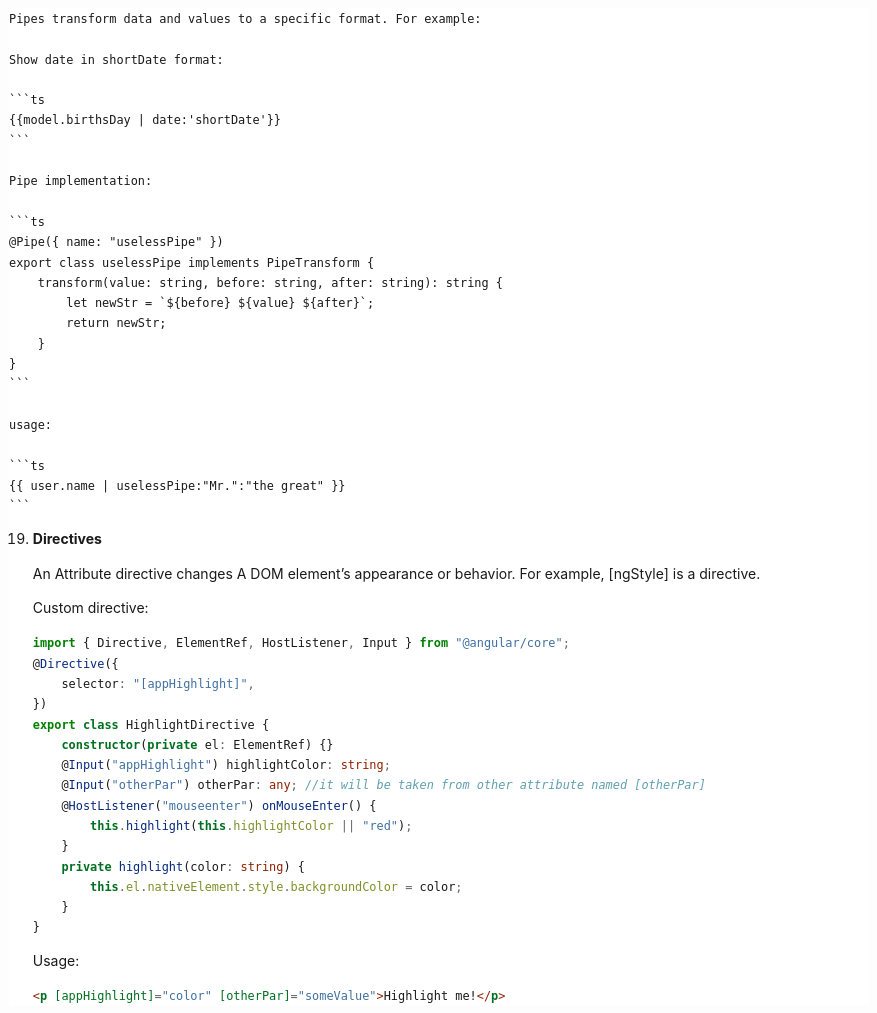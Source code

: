     Pipes transform data and values to a specific format. For example:

    Show date in shortDate format:

    ```ts
    {{model.birthsDay | date:'shortDate'}}
    ```

    Pipe implementation:

    ```ts
    @Pipe({ name: "uselessPipe" })
    export class uselessPipe implements PipeTransform {
        transform(value: string, before: string, after: string): string {
            let newStr = `${before} ${value} ${after}`;
            return newStr;
        }
    }
    ```

    usage:

    ```ts
    {{ user.name | uselessPipe:"Mr.":"the great" }}
    ```

19. **Directives**

    An Attribute directive changes A DOM element’s appearance or behavior. For example, [ngStyle] is a directive.

    Custom directive:

    ```ts
    import { Directive, ElementRef, HostListener, Input } from "@angular/core";
    @Directive({
        selector: "[appHighlight]",
    })
    export class HighlightDirective {
        constructor(private el: ElementRef) {}
        @Input("appHighlight") highlightColor: string;
        @Input("otherPar") otherPar: any; //it will be taken from other attribute named [otherPar]
        @HostListener("mouseenter") onMouseEnter() {
            this.highlight(this.highlightColor || "red");
        }
        private highlight(color: string) {
            this.el.nativeElement.style.backgroundColor = color;
        }
    }
    ```

    Usage:

    ```html
    <p [appHighlight]="color" [otherPar]="someValue">Highlight me!</p>
    ```
